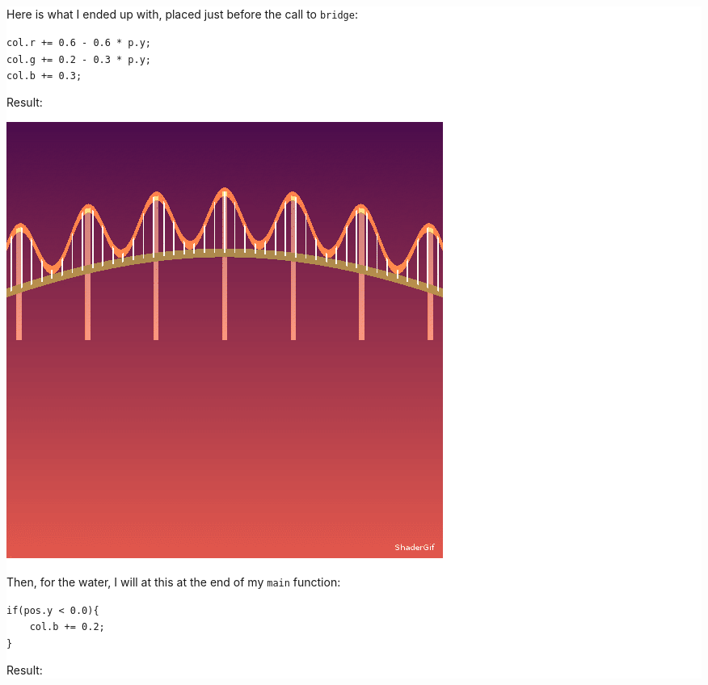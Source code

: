Here is what I ended up with, placed just before the call to `bridge`:

	col.r += 0.6 - 0.6 * p.y;
    col.g += 0.2 - 0.3 * p.y;
    col.b += 0.3;

Result:

![background gradient](building-a-bridge/background-gradient.gif)
	
Then, for the water, I will at this at the end of my `main` function:

	if(pos.y < 0.0){
    	col.b += 0.2;
    }
	
Result:
